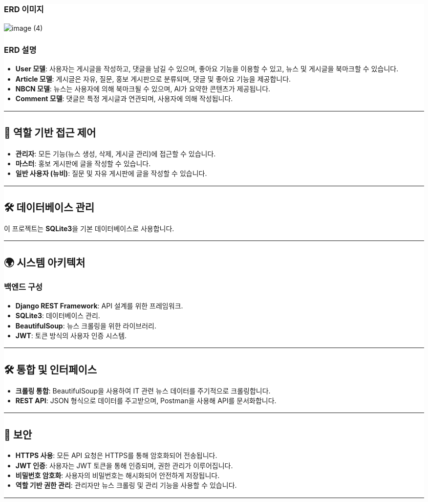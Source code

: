 ### ERD 이미지

![image (4)](https://github.com/user-attachments/assets/fb7fac6c-7069-4e67-a640-f62449ea8c3b)

### ERD 설명

- **User 모델**: 사용자는 게시글을 작성하고, 댓글을 남길 수 있으며, 좋아요 기능을 이용할 수 있고, 뉴스 및 게시글을 북마크할 수 있습니다.
- **Article 모델**: 게시글은 자유, 질문, 홍보 게시판으로 분류되며, 댓글 및 좋아요 기능을 제공합니다.
- **NBCN 모델**: 뉴스는 사용자에 의해 북마크될 수 있으며, AI가 요약한 콘텐츠가 제공됩니다.
- **Comment 모델**: 댓글은 특정 게시글과 연관되며, 사용자에 의해 작성됩니다.

---

## 🔑 역할 기반 접근 제어

- **관리자**: 모든 기능(뉴스 생성, 삭제, 게시글 관리)에 접근할 수 있습니다.
- **마스터**: 홍보 게시판에 글을 작성할 수 있습니다.
- **일반 사용자 (뉴비)**: 질문 및 자유 게시판에 글을 작성할 수 있습니다.

---

## 🛠️ 데이터베이스 관리

이 프로젝트는 **SQLite3**을 기본 데이터베이스로 사용합니다.

---

## 🌍 시스템 아키텍처

### 백엔드 구성

- **Django REST Framework**: API 설계를 위한 프레임워크.
- **SQLite3**: 데이터베이스 관리.
- **BeautifulSoup**: 뉴스 크롤링을 위한 라이브러리.
- **JWT**: 토큰 방식의 사용자 인증 시스템.

---

## 🛠️ 통합 및 인터페이스

- **크롤링 통합**: BeautifulSoup을 사용하여 IT 관련 뉴스 데이터를 주기적으로 크롤링합니다.
- **REST API**: JSON 형식으로 데이터를 주고받으며, Postman을 사용해 API를 문서화합니다.

---

## 🔐 보안

- **HTTPS 사용**: 모든 API 요청은 HTTPS를 통해 암호화되어 전송됩니다.
- **JWT 인증**: 사용자는 JWT 토큰을 통해 인증되며, 권한 관리가 이루어집니다.
- **비밀번호 암호화**: 사용자의 비밀번호는 해시화되어 안전하게 저장됩니다.
- **역할 기반 권한 관리**: 관리자만 뉴스 크롤링 및 관리 기능을 사용할 수 있습니다.

---
